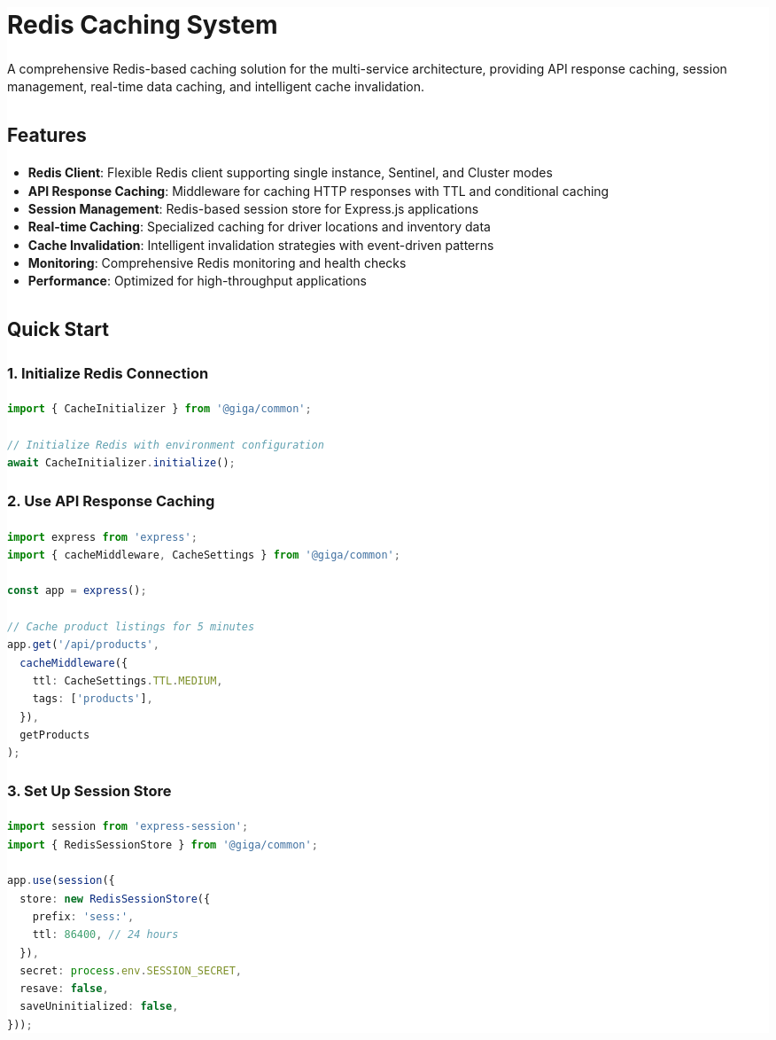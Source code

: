 # Redis Caching System

A comprehensive Redis-based caching solution for the multi-service architecture, providing API response caching, session management, real-time data caching, and intelligent cache invalidation.

## Features

- **Redis Client**: Flexible Redis client supporting single instance, Sentinel, and Cluster modes
- **API Response Caching**: Middleware for caching HTTP responses with TTL and conditional caching
- **Session Management**: Redis-based session store for Express.js applications
- **Real-time Caching**: Specialized caching for driver locations and inventory data
- **Cache Invalidation**: Intelligent invalidation strategies with event-driven patterns
- **Monitoring**: Comprehensive Redis monitoring and health checks
- **Performance**: Optimized for high-throughput applications

## Quick Start

### 1. Initialize Redis Connection

```typescript
import { CacheInitializer } from '@giga/common';

// Initialize Redis with environment configuration
await CacheInitializer.initialize();
```

### 2. Use API Response Caching

```typescript
import express from 'express';
import { cacheMiddleware, CacheSettings } from '@giga/common';

const app = express();

// Cache product listings for 5 minutes
app.get('/api/products', 
  cacheMiddleware({
    ttl: CacheSettings.TTL.MEDIUM,
    tags: ['products'],
  }),
  getProducts
);
```

### 3. Set Up Session Store

```typescript
import session from 'express-session';
import { RedisSessionStore } from '@giga/common';

app.use(session({
  store: new RedisSessionStore({
    prefix: 'sess:',
    ttl: 86400, // 24 hours
  }),
  secret: process.env.SESSION_SECRET,
  resave: false,
  saveUninitialized: false,
}));
```
